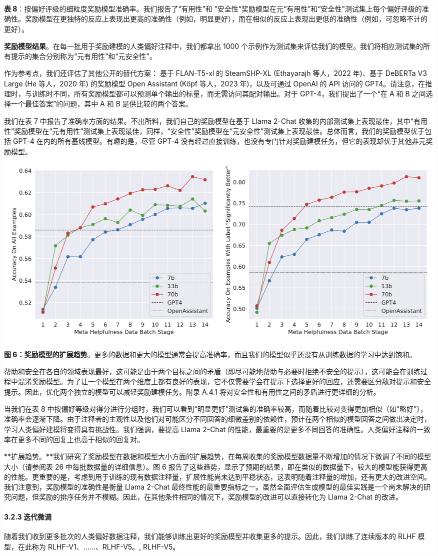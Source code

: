 **表 8**：按偏好评级的细粒度奖励模型准确率。我们报告了“有用性”和 ”安全性“奖励模型在元“有用性”和“安全性”测试集上每个偏好评级的准确性。奖励模型在更独特的反应上表现出更高的准确性（例如，明显更好），而在相似的反应上表现出更低的准确性（例如，可忽略不计的更好）。

**奖励模型结果**。在每一批用于奖励建模的人类偏好注释中，我们都拿出 1000 个示例作为测试集来评估我们的模型。我们将相应测试集的所有提示的集合分别称为“元有用性”和“元安全性”。

作为参考点，我们还评估了其他公开的替代方案： 基于 FLAN-T5-xl 的 SteamSHP-XL (Ethayarajh 等人，2022 年)、基于 DeBERTa V3 Large (He 等人，2020 年) 的奖励模型 Open Assistant (Köpf 等人，2023 年)，以及可通过 OpenAI 的 API 访问的 GPT4。请注意，在推理时，与训练时不同，所有奖励模型都可以预测单个输出的标量，而无需访问其配对输出。对于 GPT-4，我们提出了一个“在 A 和 B 之间选择一个最佳答案”的问题，其中 A 和 B 是供比较的两个答案。

我们在表 7 中报告了准确率方面的结果。不出所料，我们自己的奖励模型在基于 Llama 2-Chat 收集的内部测试集上表现最佳，其中“有用性”奖励模型在“元有用性”测试集上表现最佳，同样，“安全性”奖励模型在“元安全性”测试集上表现最佳。总体而言，我们的奖励模型优于包括 GPT-4 在内的所有基线模型。有趣的是，尽管 GPT-4 没有经过直接训练，也没有专门针对奖励建模任务，但它的表现却优于其他非元奖励模型。

![](./asserts/13.png)

**图 6：奖励模型的扩展趋势**。更多的数据和更大的模型通常会提高准确率，而且我们的模型似乎还没有从训练数据的学习中达到饱和。

帮助和安全在各自的领域表现最好，这可能是由于两个目标之间的矛盾（即尽可能地帮助与必要时拒绝不安全的提示），这可能会在训练过程中混淆奖励模型。为了让一个模型在两个维度上都有良好的表现，它不仅需要学会在提示下选择更好的回应，还需要区分敌对提示和安全提示。因此，优化两个独立的模型可以减轻奖励建模任务。附录 A.4.1 将对安全性和有用性之间的矛盾进行更详细的分析。

当我们在表 8 中按偏好等级对得分进行分组时，我们可以看到“明显更好”测试集的准确率较高，而随着比较对变得更加相似（如“略好”），准确率会逐渐下降。由于注释者的主观性以及他们对可能区分不同回答的细微差别的依赖性，预计在两个相似的模型回答之间做出决定时，学习人类偏好建模将变得具有挑战性。我们强调，要提高 Llama 2-Chat 的性能，最重要的是更多不同回答的准确性。人类偏好注释的一致率在更多不同的回复上也高于相似的回复对。

**扩展趋势。**我们研究了奖励模型在数据和模型大小方面的扩展趋势，在每周收集的奖励模型数据量不断增加的情况下微调了不同的模型大小（请参阅表 26 中每批数据量的详细信息）。图 6 报告了这些趋势，显示了预期的结果，即在类似的数据量下，较大的模型能获得更高的性能。更重要的是，考虑到用于训练的现有数据注释量，扩展性能尚未达到平稳状态，这表明随着注释量的增加，还有更大的改进空间。我们注意到，奖励模型的准确性是衡量 Llama 2-Chat 最终性能的最重要指标之一。虽然全面评估生成模型的最佳实践是一个尚未解决的研究问题，但奖励的排序任务并不模糊。因此，在其他条件相同的情况下，奖励模型的改进可以直接转化为 Llama 2-Chat 的改进。

#### 3.2.3 迭代微调

随着我们收到更多批次的人类偏好数据注释，我们能够训练出更好的奖励模型并收集更多的提示。因此，我们训练了连续版本的 RLHF 模型，在此称为 RLHF-V1、......、RLHF-V5。, RLHF-V5。
